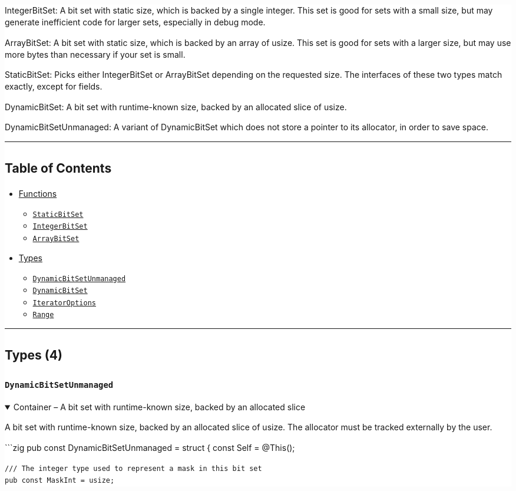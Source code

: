 IntegerBitSet:
  A bit set with static size, which is backed by a single integer.
  This set is good for sets with a small size, but may generate
  inefficient code for larger sets, especially in debug mode.

ArrayBitSet:
  A bit set with static size, which is backed by an array of usize.
  This set is good for sets with a larger size, but may use
  more bytes than necessary if your set is small.

StaticBitSet:
  Picks either IntegerBitSet or ArrayBitSet depending on the requested
  size.  The interfaces of these two types match exactly, except for fields.

DynamicBitSet:
  A bit set with runtime-known size, backed by an allocated slice
  of usize.

DynamicBitSetUnmanaged:
  A variant of DynamicBitSet which does not store a pointer to its
  allocator, in order to save space.

---

## Table of Contents

- [Functions](#functions)
  - [`StaticBitSet`](#fn-staticbitset)
  - [`IntegerBitSet`](#fn-integerbitset)
  - [`ArrayBitSet`](#fn-arraybitset)

- [Types](#types)
  - [`DynamicBitSetUnmanaged`](#type-dynamicbitsetunmanaged)
  - [`DynamicBitSet`](#type-dynamicbitset)
  - [`IteratorOptions`](#type-iteratoroptions)
  - [`Range`](#type-range)

---

## Types (4)

### <a id="type-dynamicbitsetunmanaged"></a>`DynamicBitSetUnmanaged`

<details class="declaration-card" open>
<summary>Container – A bit set with runtime-known size, backed by an allocated slice</summary>

A bit set with runtime-known size, backed by an allocated slice
of usize.  The allocator must be tracked externally by the user.

\`\`\`zig
pub const DynamicBitSetUnmanaged = struct {
    const Self = @This();

    /// The integer type used to represent a mask in this bit set
    pub const MaskInt = usize;
